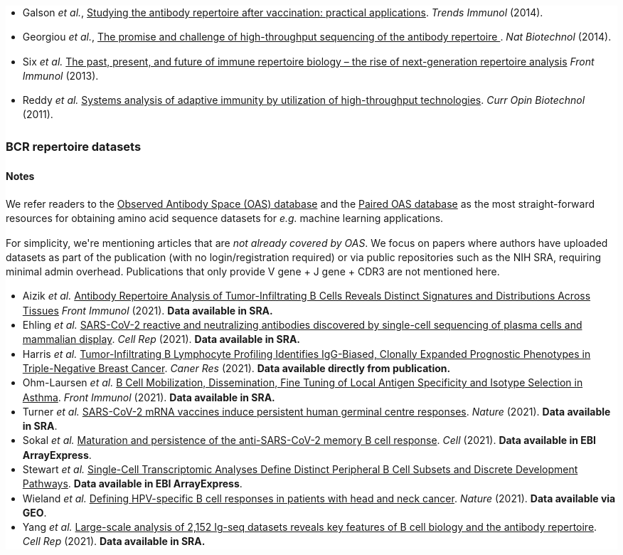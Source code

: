 * Galson _et al._, [Studying the antibody repertoire after vaccination: practical
  applications](https://doi.org/10.1016/j.it.2014.04.005). _Trends Immunol_ (2014).
* Georgiou _et al._, [The promise and challenge of high-throughput sequencing of the antibody repertoire
](https://www.nature.com/articles/nbt.2782). _Nat Biotechnol_ (2014).
  
* Six _et al._ [The past, present, and future of immune repertoire biology – the rise of next-generation
  repertoire analysis](https://www.frontiersin.org/articles/10.3389/fimmu.2013.00413/full) _Front Immunol_ (2013).
* Reddy _et al._ [Systems analysis of adaptive immunity by utilization of high-throughput technologies](https://linkinghub.elsevier.com/retrieve/pii/S0958-1669(11)00078-4).
  _Curr Opin Biotechnol_ (2011).

### BCR repertoire datasets

#### Notes
We refer readers to the [Observed Antibody Space (OAS) database](http://opig.stats.ox.ac.uk/webapps/oas/oas) and the
[Paired OAS database](https://onlinelibrary.wiley.com/doi/10.1002/pro.4205) as the most straight-forward resources
for obtaining amino acid sequence datasets for _e.g._ machine learning applications. 

For simplicity, we're mentioning articles that are _not already covered by OAS_. We focus on papers where authors
have uploaded datasets as part of the publication (with no login/registration required) or via public repositories such
as the NIH SRA, requiring minimal admin overhead. Publications that only provide V gene + J gene + CDR3 are not mentioned
here. 

* Aizik _et al._ [Antibody Repertoire Analysis of Tumor-Infiltrating B Cells Reveals Distinct Signatures and Distributions
  Across Tissues](https://www.frontiersin.org/articles/10.3389/fimmu.2021.705381) _Front Immunol_ (2021). **Data available in SRA.**
* Ehling _et al._ [SARS-CoV-2 reactive and neutralizing antibodies discovered by single-cell sequencing of plasma cells
  and mammalian display](https://www.cell.com/cell-reports/fulltext/S2211-1247(21)01751-4). _Cell Rep_ (2021). **Data available in SRA.**
* Harris _et al._ [Tumor-Infiltrating B Lymphocyte Profiling Identifies IgG-Biased, Clonally Expanded Prognostic
  Phenotypes in Triple-Negative Breast Cancer](https://cancerres.aacrjournals.org/content/81/16/4290.long). _Caner Res_ (2021).
  **Data available directly from publication.**
* Ohm-Laursen _et al._ [B Cell Mobilization, Dissemination, Fine Tuning of Local Antigen Specificity and Isotype Selection
  in Asthma](https://www.frontiersin.org/articles/10.3389/fimmu.2021.702074/). _Front Immunol_ (2021). **Data available in SRA.**
* Turner _et al._ [SARS-CoV-2 mRNA vaccines induce persistent human germinal centre responses](https://www.nature.com/articles/s41586-021-03738-2).
  _Nature_ (2021). **Data available in SRA**.
* Sokal _et al._ [Maturation and persistence of the anti-SARS-CoV-2 memory B cell response](https://www.cell.com/cell/fulltext/S0092-8674(21)00093-3).
  _Cell_ (2021). **Data available in EBI ArrayExpress**.
* Stewart _et al._ [Single-Cell Transcriptomic Analyses Define Distinct Peripheral B Cell Subsets and Discrete Development
  Pathways](https://www.frontiersin.org/articles/10.3389/fimmu.2021.602539/full). **Data available in EBI ArrayExpress**.  
* Wieland _et al._ [Defining HPV-specific B cell responses in patients with head and neck cancer](https://www.nature.com/articles/s41586-020-2931-3). _Nature_ (2021).
  **Data available via GEO**.
* Yang _et al._ [Large-scale analysis of 2,152 Ig-seq datasets reveals key features of B cell biology and the antibody
  repertoire](https://www.cell.com/cell-reports/fulltext/S2211-1247(21)00444-7). _Cell Rep_ (2021). **Data available in SRA.**